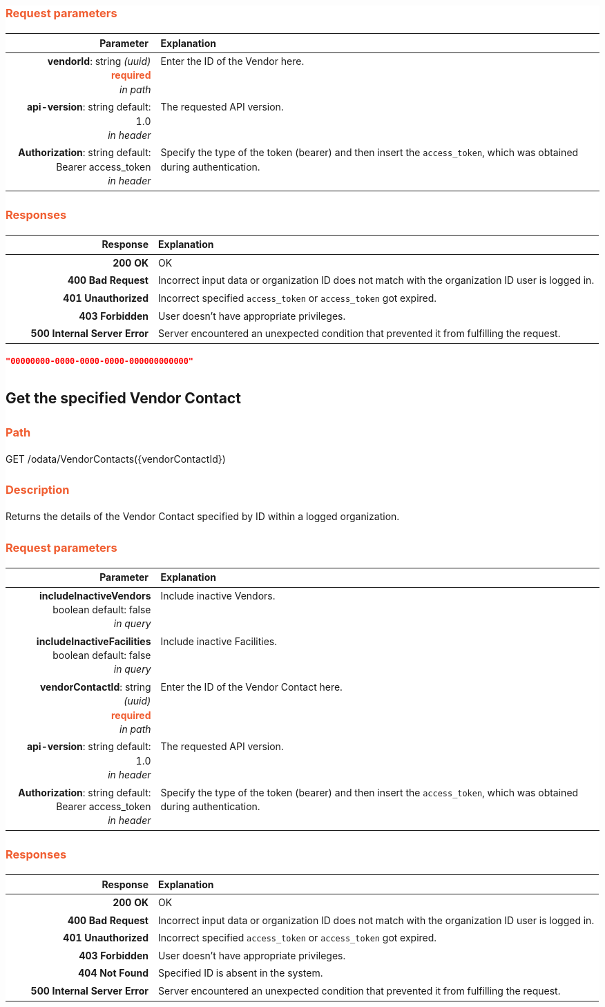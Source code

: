 ### <span style="color: #F05D30">Request parameters</span>
|  <div style="width:200px">Parameter</div>  |  <div style="width:380px">Explanation</div>  |                      
|-----:|:-------|
|**vendorId**: string *(uuid)* <br> <span style="color: #F05D30">**required**</span> <br> *in path* | Enter the ID of the Vendor here. |
|**api-version**: string default: 1.0 <br> *in header*|The requested API version.|      
|**Authorization**: string default: <br> Bearer access_token <br> *in header* |Specify the type of the token (bearer) and then insert the ```access_token```, which was obtained during authentication.|

### <span style="color: #F05D30">Responses</span>
| <div style="width:200px">Response </div>|<div style="width:380px">Explanation</div>|                      
|-----:|:-------|
|**200 OK** | OK |    
|**400 Bad Request**|Incorrect input data or organization ID does not match with the organization ID user is logged in.|
|**401 Unauthorized**|Incorrect specified ```access_token``` or ```access_token``` got expired.|
|**403 Forbidden**|User doesn’t have appropriate privileges.|
|**500 Internal Server Error**|Server encountered an unexpected condition that prevented it from fulfilling the request.|

``` json title="Response Content-types: APPLICATION/JSON, APPLICATION/XML<br>Response Example (200 OK)"
"00000000-0000-0000-0000-000000000000"
```

## Get the specified Vendor Contact

### <span style="color: #F05D30">Path</span>
GET /odata/VendorContacts({vendorContactId})

### <span style="color: #F05D30">Description</span>
Returns the details of the Vendor Contact specified by ID within a logged organization.

### <span style="color: #F05D30">Request parameters</span>
|  <div style="width:200px">Parameter</div>  |  <div style="width:380px">Explanation</div>  |                      
|-----:|:-------|
|**includeInactiveVendors** <br> boolean default: false <br> *in query* | Include inactive Vendors. |
|**includeInactiveFacilities** <br> boolean default: false <br> *in query* | Include inactive Facilities. |
|**vendorContactId**: string *(uuid)* <br> <span style="color: #F05D30">**required**</span> <br> *in path* | Enter the ID of the Vendor Contact here. |
|**api-version**: string default: 1.0 <br> *in header*| The requested API version. |   
|**Authorization**: string default: <br> Bearer access_token <br> *in header* |Specify the type of the token (bearer) and then insert the ```access_token```, which was obtained during authentication. |

### <span style="color: #F05D30">Responses</span>
| <div style="width:200px">Response </div>|<div style="width:420px">Explanation</div>|                      
|-----:|:-------|
|**200 OK**|OK|      
|**400 Bad Request**| Incorrect input data or organization ID does not match with the organization ID user is logged in.|
|**401 Unauthorized**| Incorrect specified ```access_token``` or ```access_token``` got expired.|
|**403 Forbidden**| User doesn’t have appropriate privileges.|
|**404 Not Found** | Specified ID is absent in the system. |
|**500 Internal Server Error**| Server encountered an unexpected condition that prevented it from fulfilling the request. |

